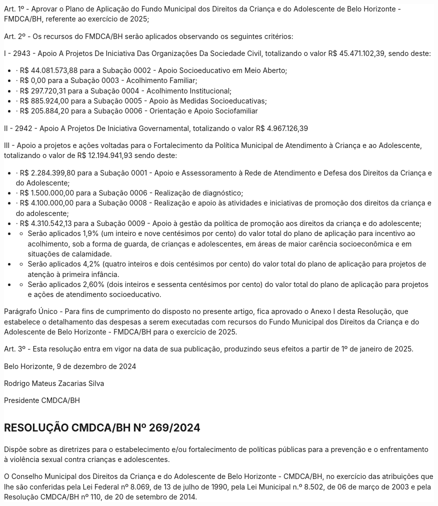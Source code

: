 Art. 1º - Aprovar o Plano de Aplicação do Fundo Municipal dos Direitos da Criança e do Adolescente de Belo Horizonte - FMDCA/BH, referente ao exercício de 2025;

Art. 2º - Os recursos do FMDCA/BH serão aplicados observando os seguintes critérios:

I - 2943 - Apoio A Projetos De Iniciativa Das Organizações Da Sociedade Civil, totalizando o valor R$ 45.471.102,39, sendo deste:

- · R$ 44.081.573,88 para a Subação 0002 - Apoio Socioeducativo em Meio Aberto;
- · R$ 0,00 para a Subação 0003 - Acolhimento Familiar;
- · R$ 297.720,31 para a Subação 0004 - Acolhimento Institucional;
- · R$ 885.924,00 para a Subação 0005 - Apoio às Medidas Socioeducativas;
- · R$ 205.884,20 para a Subação 0006 - Orientação e Apoio Sociofamiliar

II - 2942 - Apoio A Projetos De Iniciativa Governamental, totalizando o valor R$ 4.967.126,39

III - Apoio a projetos e ações voltadas para o Fortalecimento da Política Municipal de Atendimento à Criança e ao Adolescente, totalizando o valor de R$ 12.194.941,93 sendo deste:

- · R$ 2.284.399,80 para a Subação 0001 - Apoio e Assessoramento à Rede de Atendimento e Defesa dos Direitos da Criança e do Adolescente;
- · R$ 1.500.000,00 para a Subação 0006 - Realização de diagnóstico;
- · R$ 4.100.000,00 para a Subação 0008 - Realização e apoio às atividades e iniciativas de promoção dos direitos da criança e do adolescente;
- · R$ 4.310.542,13 para a Subação 0009 - Apoio à gestão da política de promoção aos direitos da criança e do adolescente;
- - Serão aplicados 1,9% (um inteiro e nove centésimos por cento) do valor total do plano de aplicação para incentivo ao acolhimento, sob a forma de guarda, de crianças e adolescentes, em áreas de maior carência socioeconômica e em situações de calamidade.
- - Serão aplicados 4,2% (quatro inteiros e dois centésimos por cento) do valor total do plano de aplicação para projetos de atenção à primeira infância.
- - Serão aplicados 2,60% (dois inteiros e sessenta centésimos por cento) do valor total do plano de aplicação para projetos e ações de atendimento socioeducativo.

Parágrafo Único - Para fins de cumprimento do disposto no presente artigo, fica aprovado o Anexo I desta Resolução, que estabelece o detalhamento das despesas a serem executadas com recursos do Fundo Municipal dos Direitos da Criança e do Adolescente de Belo Horizonte - FMDCA/BH para o exercício de 2025.

Art. 3º - Esta resolução entra em vigor na data de sua publicação, produzindo seus efeitos a partir de 1º de janeiro de 2025.

Belo Horizonte, 9 de dezembro de 2024

Rodrigo Mateus Zacarias Silva

Presidente CMDCA/BH

## RESOLUÇÃO CMDCA/BH Nº 269/2024

Dispõe sobre as diretrizes para o estabelecimento e/ou fortalecimento de políticas públicas para a prevenção e o enfrentamento à violência sexual contra crianças e adolescentes.

O Conselho Municipal dos Direitos da Criança e do Adolescente de Belo Horizonte - CMDCA/BH, no exercício das atribuições que lhe são conferidas pela Lei Federal nº 8.069, de 13 de julho de 1990, pela Lei Municipal n.º 8.502, de 06 de março de 2003 e pela Resolução CMDCA/BH nº 110, de 20 de setembro de 2014.
